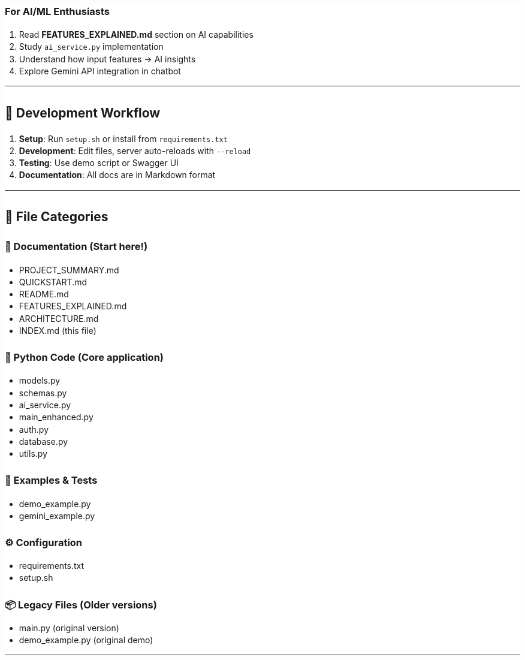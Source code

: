 ### For AI/ML Enthusiasts
1. Read **FEATURES_EXPLAINED.md** section on AI capabilities
2. Study `ai_service.py` implementation
3. Understand how input features → AI insights
4. Explore Gemini API integration in chatbot

---

## 🔧 Development Workflow

1. **Setup**: Run `setup.sh` or install from `requirements.txt`
2. **Development**: Edit files, server auto-reloads with `--reload`
3. **Testing**: Use demo script or Swagger UI
4. **Documentation**: All docs are in Markdown format

---

## 📁 File Categories

### 📘 Documentation (Start here!)
- PROJECT_SUMMARY.md
- QUICKSTART.md
- README.md
- FEATURES_EXPLAINED.md
- ARCHITECTURE.md
- INDEX.md (this file)

### 🐍 Python Code (Core application)
- models.py
- schemas.py
- ai_service.py
- main_enhanced.py
- auth.py
- database.py
- utils.py

### 🧪 Examples & Tests
- demo_example.py
- gemini_example.py

### ⚙️ Configuration
- requirements.txt
- setup.sh

### 📦 Legacy Files (Older versions)
- main.py (original version)
- demo_example.py (original demo)

---
